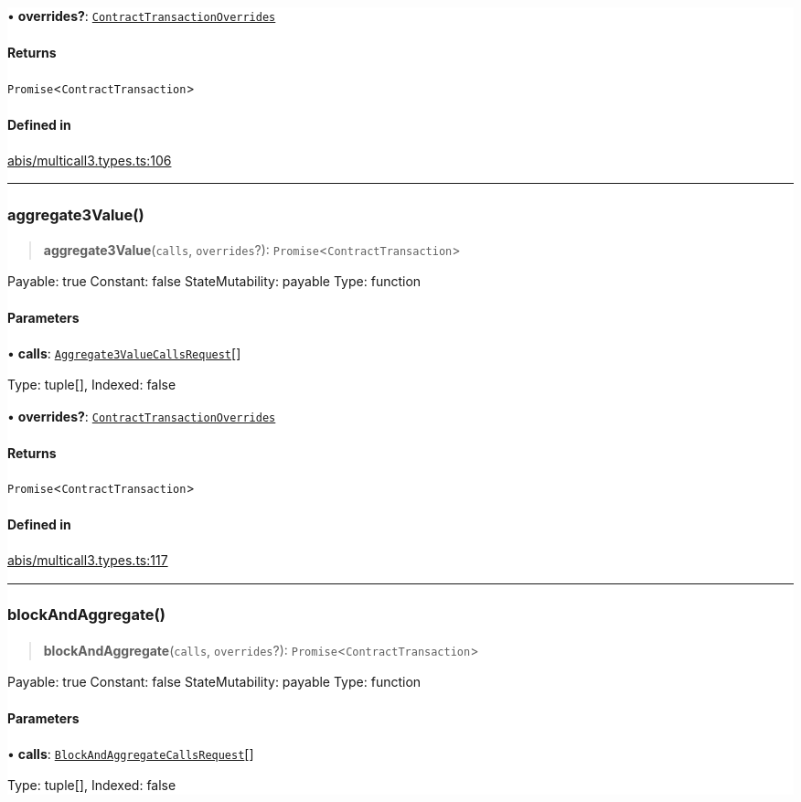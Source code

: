 • **overrides?**: [`ContractTransactionOverrides`](../../../type-aliases/ContractTransactionOverrides.md)

#### Returns

`Promise`\<`ContractTransaction`\>

#### Defined in

[abis/multicall3.types.ts:106](https://github.com/niZmosis/ethereum-multicall/blob/2a2d077a99c23b464a4e40dd6375d06ce98594bd/packages/types/src/abis/multicall3.types.ts#L106)

***

### aggregate3Value()

> **aggregate3Value**(`calls`, `overrides`?): `Promise`\<`ContractTransaction`\>

Payable: true
Constant: false
StateMutability: payable
Type: function

#### Parameters

• **calls**: [`Aggregate3ValueCallsRequest`](Aggregate3ValueCallsRequest.md)[]

Type: tuple[], Indexed: false

• **overrides?**: [`ContractTransactionOverrides`](../../../type-aliases/ContractTransactionOverrides.md)

#### Returns

`Promise`\<`ContractTransaction`\>

#### Defined in

[abis/multicall3.types.ts:117](https://github.com/niZmosis/ethereum-multicall/blob/2a2d077a99c23b464a4e40dd6375d06ce98594bd/packages/types/src/abis/multicall3.types.ts#L117)

***

### blockAndAggregate()

> **blockAndAggregate**(`calls`, `overrides`?): `Promise`\<`ContractTransaction`\>

Payable: true
Constant: false
StateMutability: payable
Type: function

#### Parameters

• **calls**: [`BlockAndAggregateCallsRequest`](BlockAndAggregateCallsRequest.md)[]

Type: tuple[], Indexed: false
